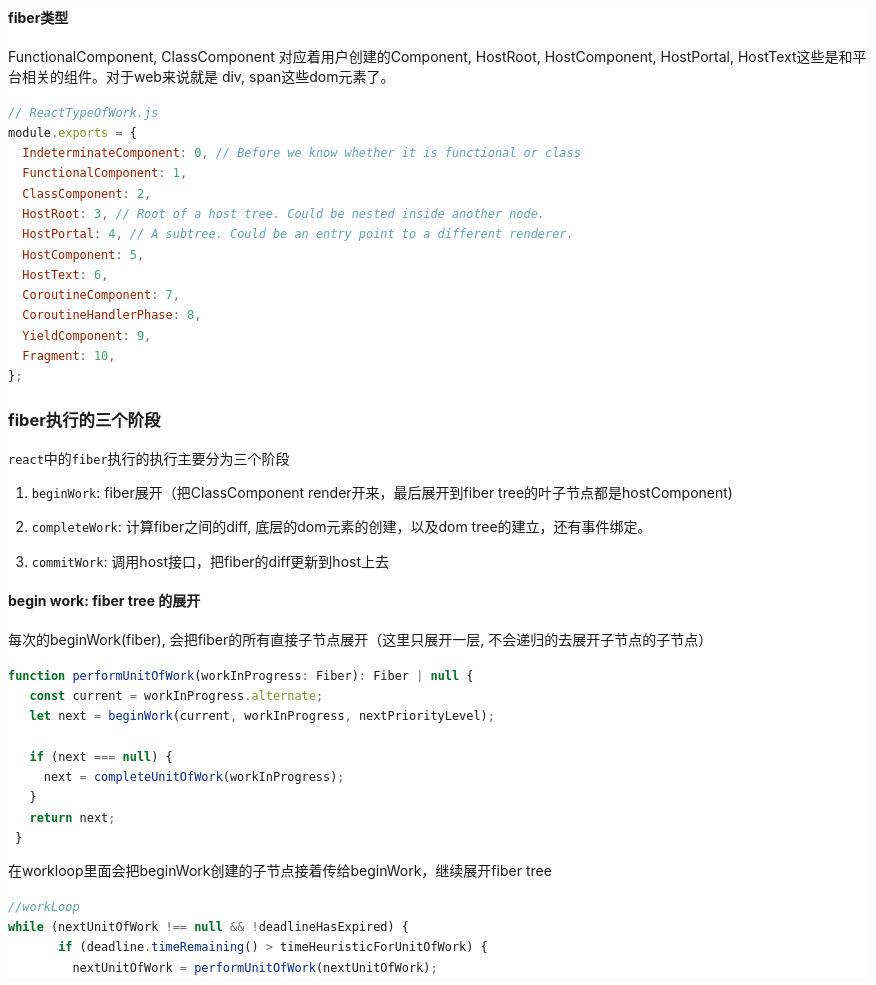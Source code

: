 #### fiber类型

FunctionalComponent, ClassComponent 对应着用户创建的Component, HostRoot, HostComponent, HostPortal, HostText这些是和平台相关的组件。对于web来说就是 div, span这些dom元素了。

```javascript
// ReactTypeOfWork.js
module.exports = {
  IndeterminateComponent: 0, // Before we know whether it is functional or class
  FunctionalComponent: 1,
  ClassComponent: 2,
  HostRoot: 3, // Root of a host tree. Could be nested inside another node.
  HostPortal: 4, // A subtree. Could be an entry point to a different renderer.
  HostComponent: 5,
  HostText: 6,
  CoroutineComponent: 7,
  CoroutineHandlerPhase: 8,
  YieldComponent: 9,
  Fragment: 10,
};
```


### fiber执行的三个阶段

``react``中的``fiber``执行的执行主要分为三个阶段

1. ``beginWork``: fiber展开（把ClassComponent render开来，最后展开到fiber tree的叶子节点都是hostComponent)

2. ``completeWork``: 计算fiber之间的diff, 底层的dom元素的创建，以及dom tree的建立，还有事件绑定。

3. ``commitWork``: 调用host接口，把fiber的diff更新到host上去

#### begin work: fiber tree 的展开

每次的beginWork(fiber), 会把fiber的所有直接子节点展开（这里只展开一层, 不会递归的去展开子节点的子节点）

```javascript
function performUnitOfWork(workInProgress: Fiber): Fiber | null {
   const current = workInProgress.alternate;
   let next = beginWork(current, workInProgress, nextPriorityLevel);

   if (next === null) {
     next = completeUnitOfWork(workInProgress);
   }
   return next;
 }
```

在workloop里面会把beginWork创建的子节点接着传给beginWork，继续展开fiber tree

```javascript
//workLoop
while (nextUnitOfWork !== null && !deadlineHasExpired) {
       if (deadline.timeRemaining() > timeHeuristicForUnitOfWork) {
         nextUnitOfWork = performUnitOfWork(nextUnitOfWork);
````
